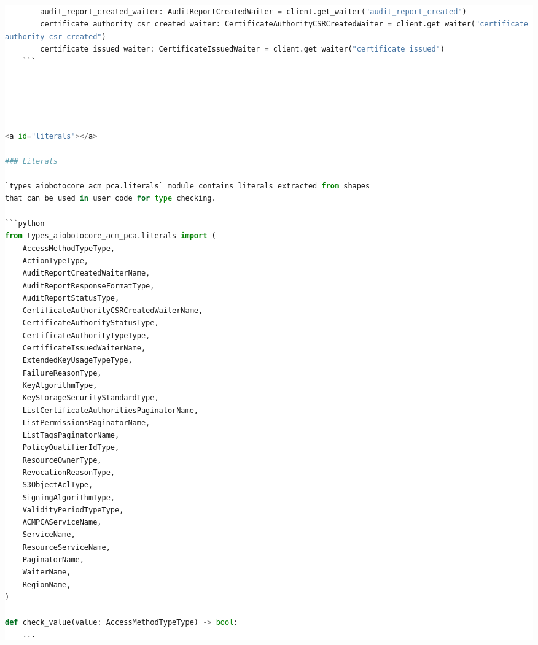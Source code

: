 ````python
        audit_report_created_waiter: AuditReportCreatedWaiter = client.get_waiter("audit_report_created")
        certificate_authority_csr_created_waiter: CertificateAuthorityCSRCreatedWaiter = client.get_waiter("certificate_authority_csr_created")
        certificate_issued_waiter: CertificateIssuedWaiter = client.get_waiter("certificate_issued")
    ```





<a id="literals"></a>

### Literals

`types_aiobotocore_acm_pca.literals` module contains literals extracted from shapes
that can be used in user code for type checking.

```python
from types_aiobotocore_acm_pca.literals import (
    AccessMethodTypeType,
    ActionTypeType,
    AuditReportCreatedWaiterName,
    AuditReportResponseFormatType,
    AuditReportStatusType,
    CertificateAuthorityCSRCreatedWaiterName,
    CertificateAuthorityStatusType,
    CertificateAuthorityTypeType,
    CertificateIssuedWaiterName,
    ExtendedKeyUsageTypeType,
    FailureReasonType,
    KeyAlgorithmType,
    KeyStorageSecurityStandardType,
    ListCertificateAuthoritiesPaginatorName,
    ListPermissionsPaginatorName,
    ListTagsPaginatorName,
    PolicyQualifierIdType,
    ResourceOwnerType,
    RevocationReasonType,
    S3ObjectAclType,
    SigningAlgorithmType,
    ValidityPeriodTypeType,
    ACMPCAServiceName,
    ServiceName,
    ResourceServiceName,
    PaginatorName,
    WaiterName,
    RegionName,
)

def check_value(value: AccessMethodTypeType) -> bool:
    ...
````
